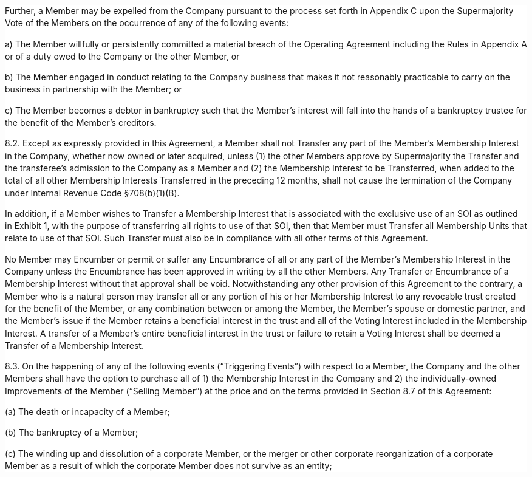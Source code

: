 Further, a Member may be expelled from the Company pursuant to the process set
forth in Appendix C upon the Supermajority Vote of the Members on the
occurrence of any of the following events:

a)     The Member willfully or persistently committed a material breach of the
Operating Agreement including the Rules in Appendix A or of a duty owed to the
Company or the other Member, or

b)    The Member engaged in conduct relating to the Company business that makes
it not reasonably practicable to carry on the business in partnership with the
Member; or

c)     The Member becomes a debtor in bankruptcy such that the Member’s
interest will fall into the hands of a bankruptcy trustee for the benefit of
the Member’s creditors.

8.2. Except as expressly provided in this Agreement, a Member shall not
Transfer any part of the Member’s Membership Interest in the Company, whether
now owned or later acquired, unless (1) the other Members approve by
Supermajority the Transfer and the transferee’s admission to the Company as a
Member and (2) the Membership Interest to be Transferred, when added to the
total of all other Membership Interests Transferred in the preceding 12 months,
shall not cause the termination of the Company under Internal Revenue Code
§708(b)(1)(B).

In addition, if a Member wishes to Transfer a Membership Interest that is
associated with the exclusive use of an SOI as outlined in Exhibit 1, with the
purpose of transferring all rights to use of that SOI, then that Member must
Transfer all Membership Units that relate to use of that SOI.  Such Transfer
must also be in compliance with all other terms of this Agreement. 

No Member may Encumber or permit or suffer any Encumbrance of all or any part
of the Member’s Membership Interest in the Company unless the Encumbrance has
been approved in writing by all the other Members. Any Transfer or Encumbrance
of a Membership Interest without that approval shall be void. Notwithstanding
any other provision of this Agreement to the contrary, a Member who is a
natural person may transfer all or any portion of his or her Membership
Interest to any revocable trust created for the benefit of the Member, or any
combination between or among the Member, the Member’s spouse or domestic
partner, and the Member’s issue if the Member retains a beneficial interest in
the trust and all of the Voting Interest included in the Membership Interest. A
transfer of a Member’s entire beneficial interest in the trust or failure to
retain a Voting Interest shall be deemed a Transfer of a Membership Interest.

8.3. On the happening of any of the following events (“Triggering Events”) with
respect to a Member, the Company and the other Members shall have the option to
purchase all of 1) the Membership Interest in the Company and 2) the
individually-owned Improvements of the Member (“Selling Member”) at the price
and on the terms provided in Section 8.7 of this Agreement:

(a) The death or incapacity of a Member;

(b) The bankruptcy of a Member;

(c) The winding up and dissolution of a corporate Member, or the merger or
other corporate reorganization of a corporate Member as a result of which the
corporate Member does not survive as an entity;
